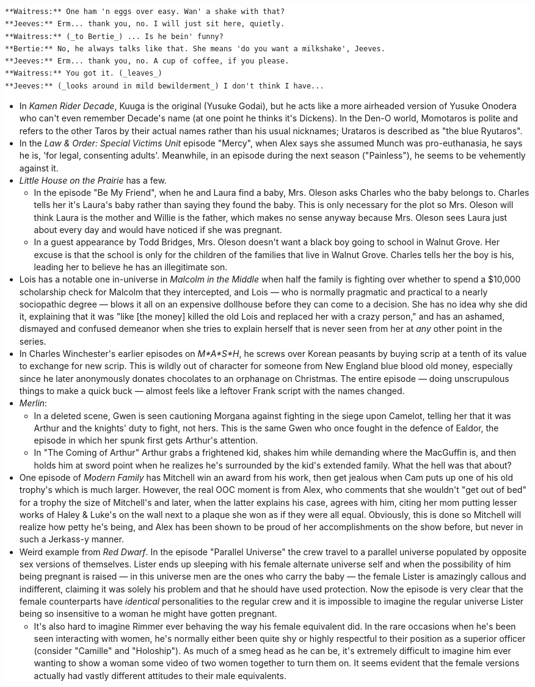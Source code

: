     **Waitress:** One ham 'n eggs over easy. Wan' a shake with that?  
    **Jeeves:** Erm... thank you, no. I will just sit here, quietly.  
    **Waitress:** (_to Bertie_) ... Is he bein' funny?  
    **Bertie:** No, he always talks like that. She means 'do you want a milkshake', Jeeves.  
    **Jeeves:** Erm... thank you, no. A cup of coffee, if you please.  
    **Waitress:** You got it. (_leaves_)  
    **Jeeves:** (_looks around in mild bewilderment_) I don't think I have...
    
-   In _Kamen Rider Decade_, Kuuga is the original (Yusuke Godai), but he acts like a more airheaded version of Yusuke Onodera who can't even remember Decade's name (at one point he thinks it's Dickens). In the Den-O world, Momotaros is polite and refers to the other Taros by their actual names rather than his usual nicknames; Urataros is described as "the blue Ryutaros".
-   In the _Law & Order: Special Victims Unit_ episode "Mercy", when Alex says she assumed Munch was pro-euthanasia, he says he is, 'for legal, consenting adults'. Meanwhile, in an episode during the next season ("Painless"), he seems to be vehemently against it.
-   _Little House on the Prairie_ has a few.
    -   In the episode "Be My Friend", when he and Laura find a baby, Mrs. Oleson asks Charles who the baby belongs to. Charles tells her it's Laura's baby rather than saying they found the baby. This is only necessary for the plot so Mrs. Oleson will think Laura is the mother and Willie is the father, which makes no sense anyway because Mrs. Oleson sees Laura just about every day and would have noticed if she was pregnant.
    -   In a guest appearance by Todd Bridges, Mrs. Oleson doesn't want a black boy going to school in Walnut Grove. Her excuse is that the school is only for the children of the families that live in Walnut Grove. Charles tells her the boy is his, leading her to believe he has an illegitimate son.
-   Lois has a notable one in-universe in _Malcolm in the Middle_ when half the family is fighting over whether to spend a $10,000 scholarship check for Malcolm that they intercepted, and Lois — who is normally pragmatic and practical to a nearly sociopathic degree — blows it all on an expensive dollhouse before they can come to a decision. She has no idea why she did it, explaining that it was "like \[the money\] killed the old Lois and replaced her with a crazy person," and has an ashamed, dismayed and confused demeanor when she tries to explain herself that is never seen from her at _any_ other point in the series.
-   In Charles Winchester's earlier episodes on _M\*A\*S\*H_, he screws over Korean peasants by buying scrip at a tenth of its value to exchange for new scrip. This is wildly out of character for someone from New England blue blood old money, especially since he later anonymously donates chocolates to an orphanage on Christmas. The entire episode — doing unscrupulous things to make a quick buck — almost feels like a leftover Frank script with the names changed.
-   _Merlin_:
    -   In a deleted scene, Gwen is seen cautioning Morgana against fighting in the siege upon Camelot, telling her that it was Arthur and the knights' duty to fight, not hers. This is the same Gwen who once fought in the defence of Ealdor, the episode in which her spunk first gets Arthur's attention.
    -   In "The Coming of Arthur" Arthur grabs a frightened kid, shakes him while demanding where the MacGuffin is, and then holds him at sword point when he realizes he's surrounded by the kid's extended family. What the hell was that about?
-   One episode of _Modern Family_ has Mitchell win an award from his work, then get jealous when Cam puts up one of his old trophy's which is much larger. However, the real OOC moment is from Alex, who comments that she wouldn't "get out of bed" for a trophy the size of Mitchell's and later, when the latter explains his case, agrees with him, citing her mom putting lesser works of Haley & Luke's on the wall next to a plaque she won as if they were all equal. Obviously, this is done so Mitchell will realize how petty he's being, and Alex has been shown to be proud of her accomplishments on the show before, but never in such a Jerkass-y manner.
-   Weird example from _Red Dwarf_. In the episode "Parallel Universe" the crew travel to a parallel universe populated by opposite sex versions of themselves. Lister ends up sleeping with his female alternate universe self and when the possibility of him being pregnant is raised — in this universe men are the ones who carry the baby — the female Lister is amazingly callous and indifferent, claiming it was solely his problem and that he should have used protection. Now the episode is very clear that the female counterparts have _identical_ personalities to the regular crew and it is impossible to imagine the regular universe Lister being so insensitive to a woman he might have gotten pregnant.
    -   It's also hard to imagine Rimmer ever behaving the way his female equivalent did. In the rare occasions when he's been seen interacting with women, he's normally either been quite shy or highly respectful to their position as a superior officer (consider "Camille" and "Holoship"). As much of a smeg head as he can be, it's extremely difficult to imagine him ever wanting to show a woman some video of two women together to turn them on. It seems evident that the female versions actually had vastly different attitudes to their male equivalents.